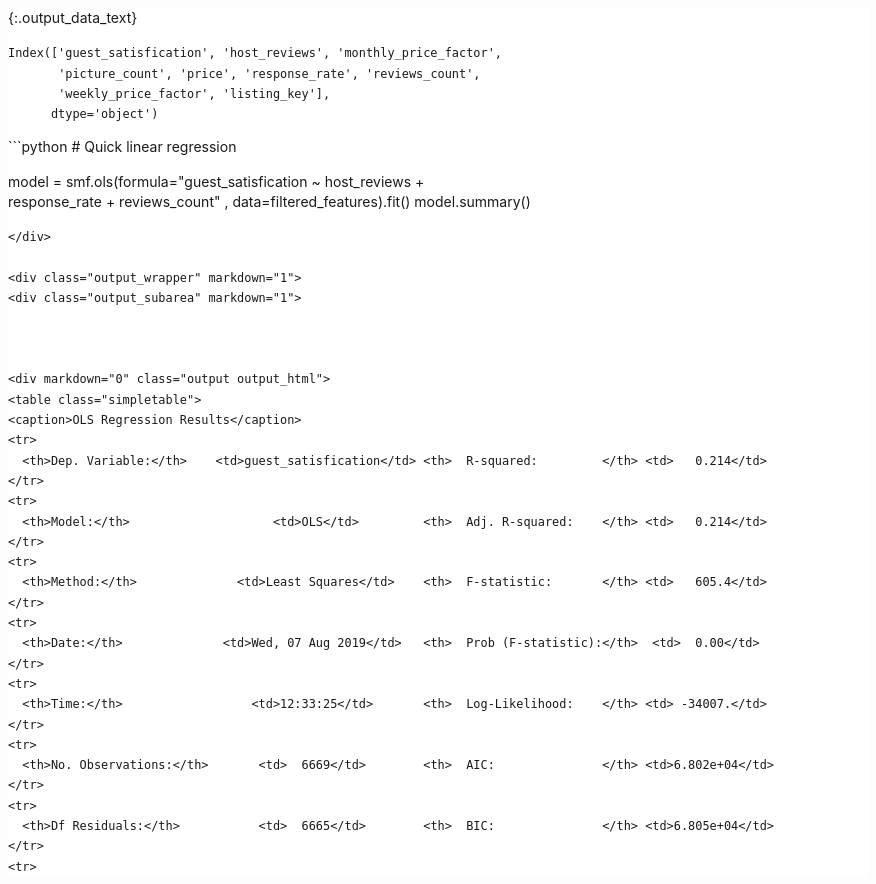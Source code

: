 <div class="output_wrapper" markdown="1">
<div class="output_subarea" markdown="1">


{:.output_data_text}
```
Index(['guest_satisfication', 'host_reviews', 'monthly_price_factor',
       'picture_count', 'price', 'response_rate', 'reviews_count',
       'weekly_price_factor', 'listing_key'],
      dtype='object')
```


</div>
</div>
</div>



<div markdown="1" class="cell code_cell">
<div class="input_area" markdown="1">
```python
# Quick linear regression

model = smf.ols(formula="guest_satisfication ~ host_reviews +  \
                         response_rate + reviews_count"
                         , data=filtered_features).fit()
model.summary()

```
</div>

<div class="output_wrapper" markdown="1">
<div class="output_subarea" markdown="1">



<div markdown="0" class="output output_html">
<table class="simpletable">
<caption>OLS Regression Results</caption>
<tr>
  <th>Dep. Variable:</th>    <td>guest_satisfication</td> <th>  R-squared:         </th> <td>   0.214</td> 
</tr>
<tr>
  <th>Model:</th>                    <td>OLS</td>         <th>  Adj. R-squared:    </th> <td>   0.214</td> 
</tr>
<tr>
  <th>Method:</th>              <td>Least Squares</td>    <th>  F-statistic:       </th> <td>   605.4</td> 
</tr>
<tr>
  <th>Date:</th>              <td>Wed, 07 Aug 2019</td>   <th>  Prob (F-statistic):</th>  <td>  0.00</td>  
</tr>
<tr>
  <th>Time:</th>                  <td>12:33:25</td>       <th>  Log-Likelihood:    </th> <td> -34007.</td> 
</tr>
<tr>
  <th>No. Observations:</th>       <td>  6669</td>        <th>  AIC:               </th> <td>6.802e+04</td>
</tr>
<tr>
  <th>Df Residuals:</th>           <td>  6665</td>        <th>  BIC:               </th> <td>6.805e+04</td>
</tr>
<tr>